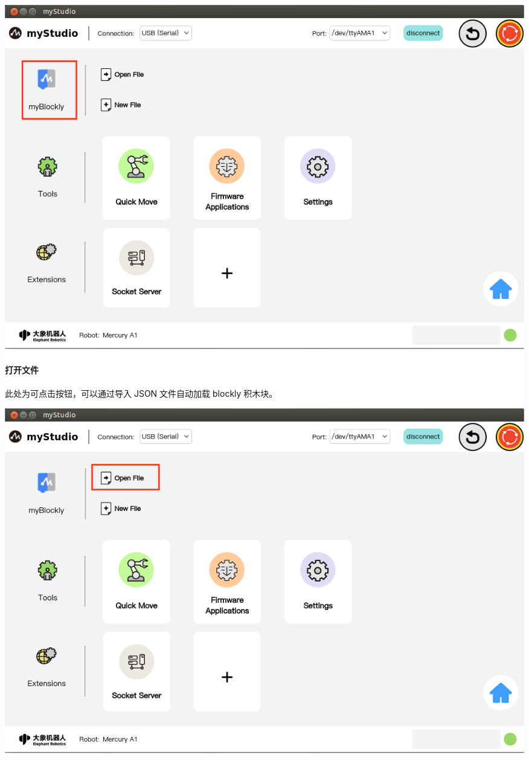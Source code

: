 ![blockly open file](../resources/0-community/en/home_page_blockly.png)

#### 打开文件

此处为可点击按钮，可以通过导入 JSON 文件自动加载 blockly 积木块。

![blockly open file](../resources/0-community/en/home_page_blockly_open.png)